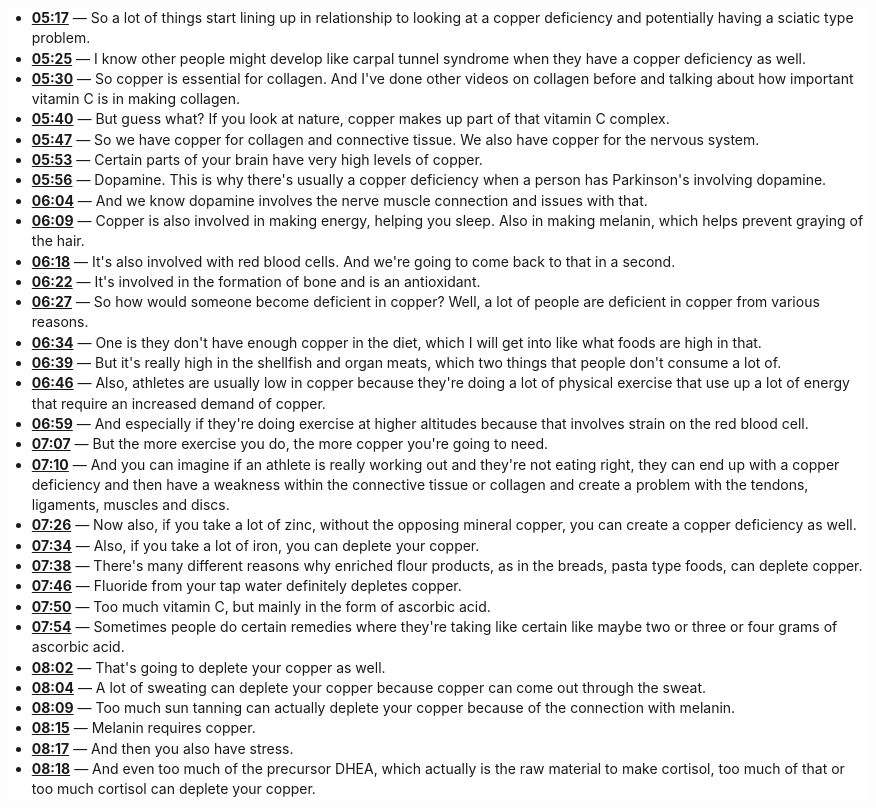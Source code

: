 - **[05:17](https://www.youtube.com/watch?v=7FA2nGFPbAM&t=317s)** — So a lot of things start lining up in relationship to looking at a copper deficiency and potentially having a sciatic type problem.
- **[05:25](https://www.youtube.com/watch?v=7FA2nGFPbAM&t=325s)** — I know other people might develop like carpal tunnel syndrome when they have a copper deficiency as well.
- **[05:30](https://www.youtube.com/watch?v=7FA2nGFPbAM&t=330s)** — So copper is essential for collagen. And I've done other videos on collagen before and talking about how important vitamin C is in making collagen.
- **[05:40](https://www.youtube.com/watch?v=7FA2nGFPbAM&t=340s)** — But guess what? If you look at nature, copper makes up part of that vitamin C complex.
- **[05:47](https://www.youtube.com/watch?v=7FA2nGFPbAM&t=347s)** — So we have copper for collagen and connective tissue. We also have copper for the nervous system.
- **[05:53](https://www.youtube.com/watch?v=7FA2nGFPbAM&t=353s)** — Certain parts of your brain have very high levels of copper.
- **[05:56](https://www.youtube.com/watch?v=7FA2nGFPbAM&t=356s)** — Dopamine. This is why there's usually a copper deficiency when a person has Parkinson's involving dopamine.
- **[06:04](https://www.youtube.com/watch?v=7FA2nGFPbAM&t=364s)** — And we know dopamine involves the nerve muscle connection and issues with that.
- **[06:09](https://www.youtube.com/watch?v=7FA2nGFPbAM&t=369s)** — Copper is also involved in making energy, helping you sleep. Also in making melanin, which helps prevent graying of the hair.
- **[06:18](https://www.youtube.com/watch?v=7FA2nGFPbAM&t=378s)** — It's also involved with red blood cells. And we're going to come back to that in a second.
- **[06:22](https://www.youtube.com/watch?v=7FA2nGFPbAM&t=382s)** — It's involved in the formation of bone and is an antioxidant.
- **[06:27](https://www.youtube.com/watch?v=7FA2nGFPbAM&t=387s)** — So how would someone become deficient in copper? Well, a lot of people are deficient in copper from various reasons.
- **[06:34](https://www.youtube.com/watch?v=7FA2nGFPbAM&t=394s)** — One is they don't have enough copper in the diet, which I will get into like what foods are high in that.
- **[06:39](https://www.youtube.com/watch?v=7FA2nGFPbAM&t=399s)** — But it's really high in the shellfish and organ meats, which two things that people don't consume a lot of.
- **[06:46](https://www.youtube.com/watch?v=7FA2nGFPbAM&t=406s)** — Also, athletes are usually low in copper because they're doing a lot of physical exercise that use up a lot of energy that require an increased demand of copper.
- **[06:59](https://www.youtube.com/watch?v=7FA2nGFPbAM&t=419s)** — And especially if they're doing exercise at higher altitudes because that involves strain on the red blood cell.
- **[07:07](https://www.youtube.com/watch?v=7FA2nGFPbAM&t=427s)** — But the more exercise you do, the more copper you're going to need.
- **[07:10](https://www.youtube.com/watch?v=7FA2nGFPbAM&t=430s)** — And you can imagine if an athlete is really working out and they're not eating right, they can end up with a copper deficiency and then have a weakness within the connective tissue or collagen and create a problem with the tendons, ligaments, muscles and discs.
- **[07:26](https://www.youtube.com/watch?v=7FA2nGFPbAM&t=446s)** — Now also, if you take a lot of zinc, without the opposing mineral copper, you can create a copper deficiency as well.
- **[07:34](https://www.youtube.com/watch?v=7FA2nGFPbAM&t=454s)** — Also, if you take a lot of iron, you can deplete your copper.
- **[07:38](https://www.youtube.com/watch?v=7FA2nGFPbAM&t=458s)** — There's many different reasons why enriched flour products, as in the breads, pasta type foods, can deplete copper.
- **[07:46](https://www.youtube.com/watch?v=7FA2nGFPbAM&t=466s)** — Fluoride from your tap water definitely depletes copper.
- **[07:50](https://www.youtube.com/watch?v=7FA2nGFPbAM&t=470s)** — Too much vitamin C, but mainly in the form of ascorbic acid.
- **[07:54](https://www.youtube.com/watch?v=7FA2nGFPbAM&t=474s)** — Sometimes people do certain remedies where they're taking like certain like maybe two or three or four grams of ascorbic acid.
- **[08:02](https://www.youtube.com/watch?v=7FA2nGFPbAM&t=482s)** — That's going to deplete your copper as well.
- **[08:04](https://www.youtube.com/watch?v=7FA2nGFPbAM&t=484s)** — A lot of sweating can deplete your copper because copper can come out through the sweat.
- **[08:09](https://www.youtube.com/watch?v=7FA2nGFPbAM&t=489s)** — Too much sun tanning can actually deplete your copper because of the connection with melanin.
- **[08:15](https://www.youtube.com/watch?v=7FA2nGFPbAM&t=495s)** — Melanin requires copper.
- **[08:17](https://www.youtube.com/watch?v=7FA2nGFPbAM&t=497s)** — And then you also have stress.
- **[08:18](https://www.youtube.com/watch?v=7FA2nGFPbAM&t=498s)** — And even too much of the precursor DHEA, which actually is the raw material to make cortisol, too much of that or too much cortisol can deplete your copper.